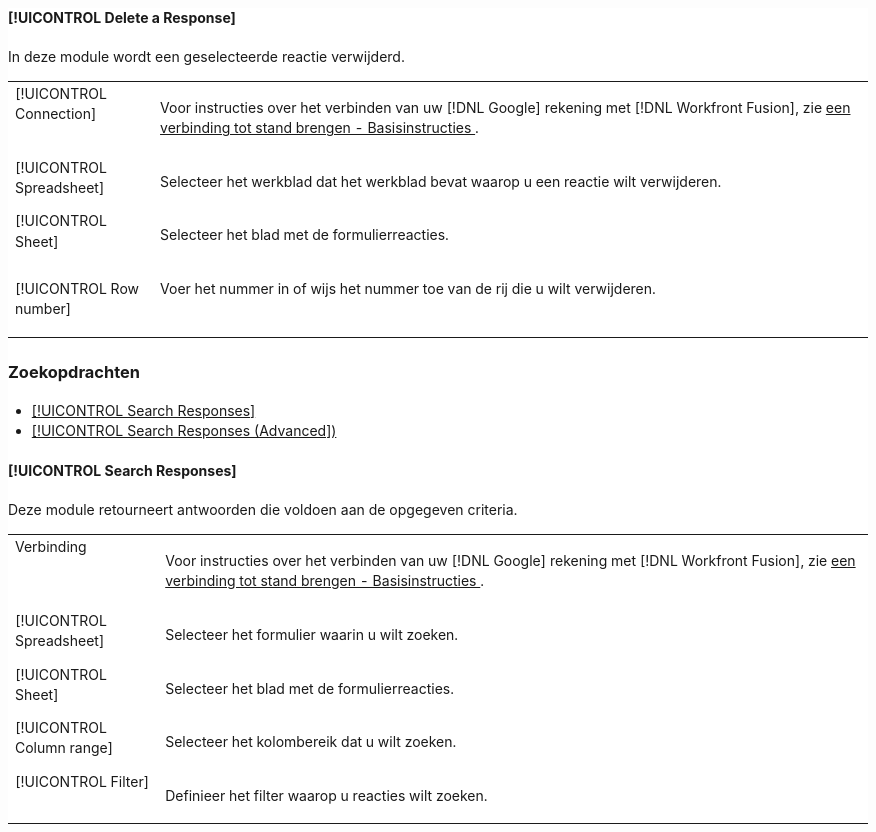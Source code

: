 #### [!UICONTROL Delete a Response]

In deze module wordt een geselecteerde reactie verwijderd.

<table style="table-layout:auto"> 
 <col> 
 <col> 
 <tbody> 
  <tr> 
   <td role="rowheader">[!UICONTROL Connection]</td> 
   <td> <p>Voor instructies over het verbinden van uw [!DNL Google] rekening met [!DNL Workfront Fusion], zie <a href="/help/workfront-fusion/create-scenarios/connect-to-apps/connect-to-fusion-general.md" class="MCXref xref"> een verbinding tot stand brengen - Basisinstructies </a>.</p> </td> 
  </tr> 
  <tr> 
   <td role="rowheader">[!UICONTROL Spreadsheet]</td> 
   <td> <p>Selecteer het werkblad dat het werkblad bevat waarop u een reactie wilt verwijderen.</p> </td> 
  </tr> 
  <tr> 
   <td role="rowheader">[!UICONTROL Sheet]</td> 
   <td> <p> Selecteer het blad met de formulierreacties.</p> </td> 
  </tr> 
  <tr> 
   <td role="rowheader"> <p>[!UICONTROL Row number]</p> </td> 
   <td> <p>Voer het nummer in of wijs het nummer toe van de rij die u wilt verwijderen.</p> </td> 
  </tr> 
 </tbody> 
</table>

### Zoekopdrachten

* [[!UICONTROL Search Responses]](#search-responses)
* [[!UICONTROL Search Responses (Advanced])](#search-responses-advanced)

#### [!UICONTROL Search Responses]

Deze module retourneert antwoorden die voldoen aan de opgegeven criteria.

<table style="table-layout:auto"> 
 <col data-mc-conditions=""> 
 <col data-mc-conditions=""> 
 <tbody> 
    <td>Verbinding</td>
   <td> <p>Voor instructies over het verbinden van uw [!DNL Google] rekening met [!DNL Workfront Fusion], zie <a href="/help/workfront-fusion/create-scenarios/connect-to-apps/connect-to-fusion-general.md" class="MCXref xref"> een verbinding tot stand brengen - Basisinstructies </a>.</p> </td> 
  </tr> 
  <tr data-mc-conditions=""> 
    <td>[!UICONTROL Spreadsheet]</td>
   <td> <p>Selecteer het formulier waarin u wilt zoeken.</p> </td> 
  </tr> 
  <tr data-mc-conditions="">
    <td>[!UICONTROL Sheet] </td>
   <td> <p>Selecteer het blad met de formulierreacties.</p> </td> 
  </tr> 
  <tr data-mc-conditions=""> 
    <td>[!UICONTROL Column range]</td>
   <td> <p> Selecteer het kolombereik dat u wilt zoeken.</p> </td> 
  </tr> 
  <tr data-mc-conditions=""> 
   <td role="rowheader">[!UICONTROL Filter]</td> 
   <td> <p>Definieer het filter waarop u reacties wilt zoeken.</p> </td> 
  </tr> 
  <tr data-mc-conditions=""> 